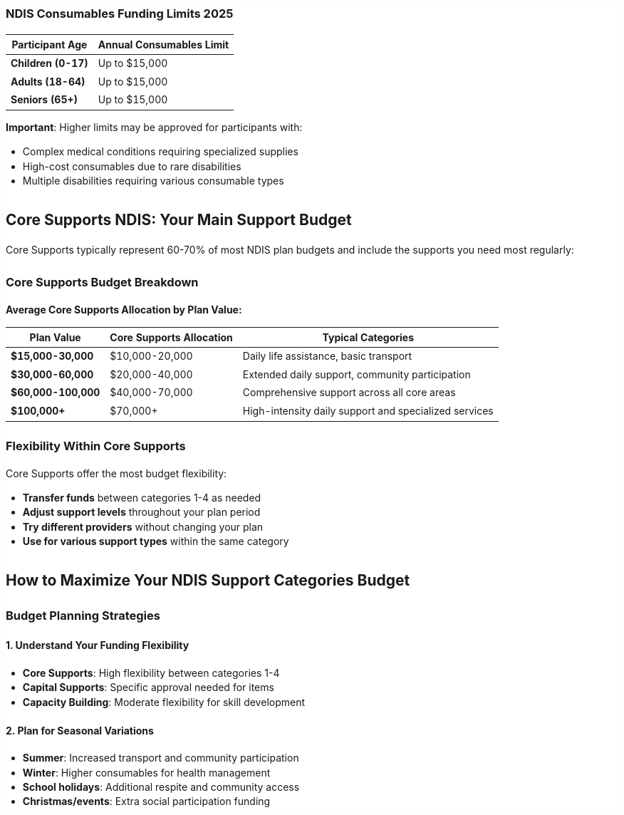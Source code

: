 ### NDIS Consumables Funding Limits 2025

| Participant Age | Annual Consumables Limit |
|----------------|-------------------------|
| **Children (0-17)** | Up to $15,000 |
| **Adults (18-64)** | Up to $15,000 |
| **Seniors (65+)** | Up to $15,000 |

**Important**: Higher limits may be approved for participants with:
- Complex medical conditions requiring specialized supplies
- High-cost consumables due to rare disabilities
- Multiple disabilities requiring various consumable types

## Core Supports NDIS: Your Main Support Budget

Core Supports typically represent 60-70% of most NDIS plan budgets and include the supports you need most regularly:

### Core Supports Budget Breakdown

**Average Core Supports Allocation by Plan Value:**

| Plan Value | Core Supports Allocation | Typical Categories |
|------------|-------------------------|-------------------|
| **$15,000-30,000** | $10,000-20,000 | Daily life assistance, basic transport |
| **$30,000-60,000** | $20,000-40,000 | Extended daily support, community participation |
| **$60,000-100,000** | $40,000-70,000 | Comprehensive support across all core areas |
| **$100,000+** | $70,000+ | High-intensity daily support and specialized services |

### Flexibility Within Core Supports

Core Supports offer the most budget flexibility:
- **Transfer funds** between categories 1-4 as needed
- **Adjust support levels** throughout your plan period
- **Try different providers** without changing your plan
- **Use for various support types** within the same category

## How to Maximize Your NDIS Support Categories Budget

### Budget Planning Strategies

#### 1. Understand Your Funding Flexibility
- **Core Supports**: High flexibility between categories 1-4
- **Capital Supports**: Specific approval needed for items
- **Capacity Building**: Moderate flexibility for skill development

#### 2. Plan for Seasonal Variations
- **Summer**: Increased transport and community participation
- **Winter**: Higher consumables for health management
- **School holidays**: Additional respite and community access
- **Christmas/events**: Extra social participation funding

